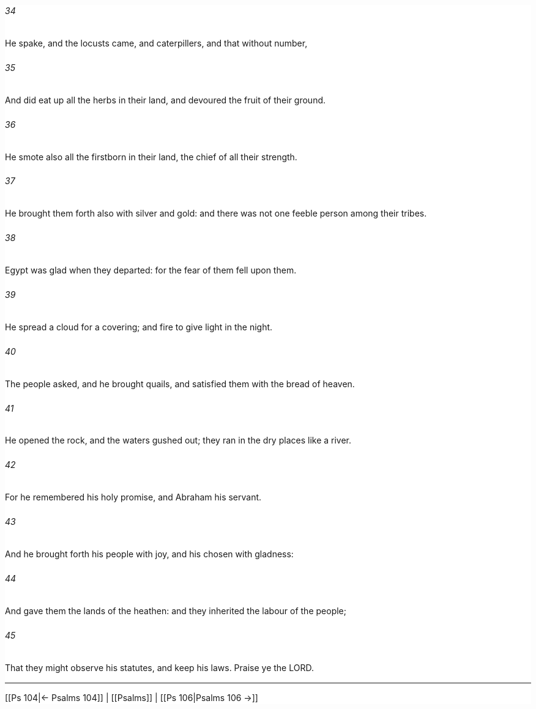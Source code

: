 ###### 34 
He spake, and the locusts came, and caterpillers, and that without number, 

###### 35 
And did eat up all the herbs in their land, and devoured the fruit of their ground. 

###### 36 
He smote also all the firstborn in their land, the chief of all their strength. 

###### 37 
He brought them forth also with silver and gold: and there was not one feeble person among their tribes. 

###### 38 
Egypt was glad when they departed: for the fear of them fell upon them. 

###### 39 
He spread a cloud for a covering; and fire to give light in the night. 

###### 40 
The people asked, and he brought quails, and satisfied them with the bread of heaven. 

###### 41 
He opened the rock, and the waters gushed out; they ran in the dry places like a river. 

###### 42 
For he remembered his holy promise, and Abraham his servant. 

###### 43 
And he brought forth his people with joy, and his chosen with gladness: 

###### 44 
And gave them the lands of the heathen: and they inherited the labour of the people; 

###### 45 
That they might observe his statutes, and keep his laws. Praise ye the LORD.

***
[[Ps 104|← Psalms 104]] | [[Psalms]] | [[Ps 106|Psalms 106 →]]
